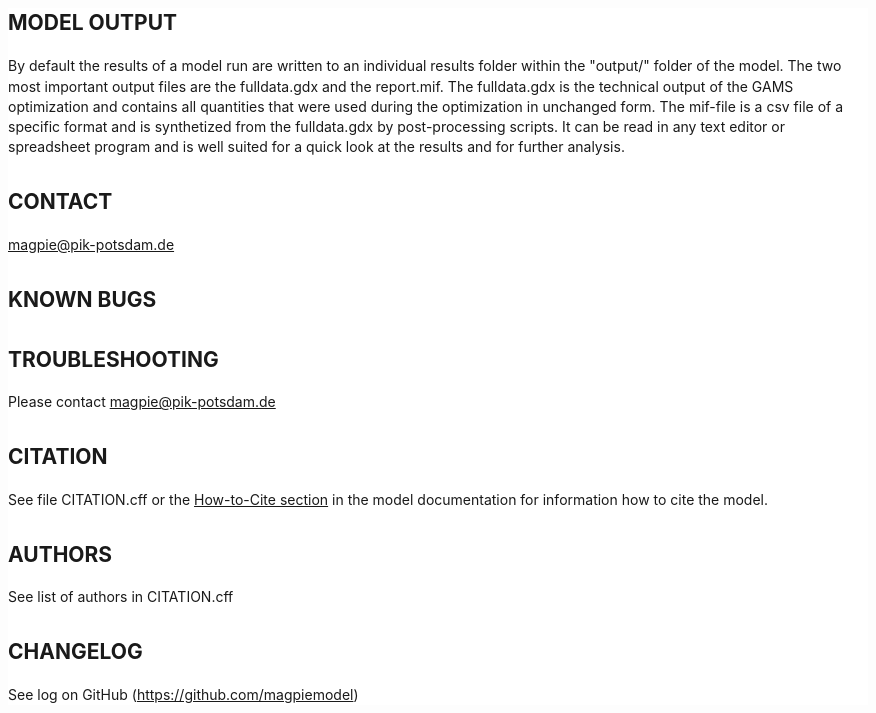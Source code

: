 ## MODEL OUTPUT

By default the results of a model run are written to an individual results folder within the "output/" folder of the model. The two most important output files are the fulldata.gdx and the report.mif. The fulldata.gdx is the technical output of the GAMS optimization and contains all quantities that were used during the optimization in unchanged form. The mif-file is a csv file of a specific format and is synthetized from the fulldata.gdx by post-processing scripts. It can be read in any text editor or spreadsheet program and is well suited for a quick look at the results and for further analysis.

## CONTACT
magpie@pik-potsdam.de

## KNOWN BUGS

## TROUBLESHOOTING
Please contact magpie@pik-potsdam.de

## CITATION
See file CITATION.cff or the [How-to-Cite section](https://rse.pik-potsdam.de/doc/magpie/4.8.0/#how-to-cite) in the model documentation for information how to cite the model.

## AUTHORS
See list of authors in CITATION.cff

## CHANGELOG
See log on GitHub (https://github.com/magpiemodel)
